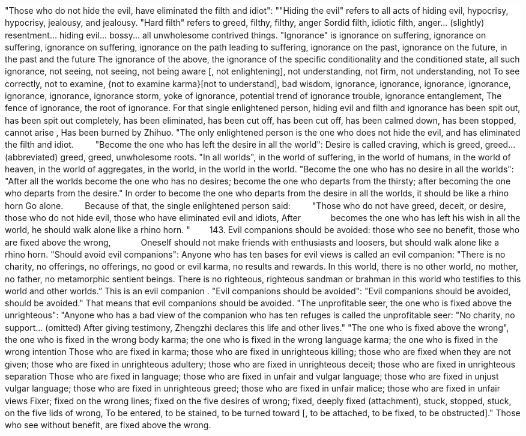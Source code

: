 "Those who do not hide the evil, have eliminated the filth and idiot": ""Hiding the evil" refers to all acts of hiding evil, hypocrisy, hypocrisy, jealousy, and jealousy. "Hard filth" refers to greed, filthy, filthy, anger Sordid filth, idiotic filth, anger... (slightly) resentment... hiding evil... bossy... all unwholesome contrived things. "Ignorance" is ignorance on suffering, ignorance on suffering, ignorance on suffering, ignorance on the path leading to suffering, ignorance on the past, ignorance on the future, in the past and the future The ignorance of the above, the ignorance of the specific conditionality and the conditioned state, all such ignorance, not seeing, not seeing, not being aware [, not enlightening], not understanding, not firm, not understanding, not To see correctly, not to examine, {not to examine karma}[not to understand], bad wisdom, ignorance, ignorance, ignorance, ignorance, ignorance, ignorance, ignorance storm, yoke of ignorance, potential trend of ignorance trouble, ignorance entanglement, The fence of ignorance, the root of ignorance. For that single enlightened person, hiding evil and filth and ignorance has been spit out, has been spit out completely, has been eliminated, has been cut off, has been cut off, has been calmed down, has been stopped, cannot arise , Has been burned by Zhihuo. "The only enlightened person is the one who does not hide the evil, and has eliminated the filth and idiot.
　　 "Become the one who has left the desire in all the world": Desire is called craving, which is greed, greed... (abbreviated) greed, greed, unwholesome roots. "In all worlds", in the world of suffering, in the world of humans, in the world of heaven, in the world of aggregates, in the world, in the world in the world. "Become the one who has no desire in all the worlds": "After all the worlds become the one who has no desires; become the one who departs from the thirsty; after becoming the one who departs from the desire." In order to become the one who departs from the desire in all the worlds, it should be like a rhino horn Go alone.
　　 Because of that, the single enlightened person said:
　　 "Those who do not have greed, deceit, or desire, those who do not hide evil, those who have eliminated evil and idiots,
After 　　　 becomes the one who has left his wish in all the world, he should walk alone like a rhino horn. "
　　143. Evil companions should be avoided: those who see no benefit, those who are fixed above the wrong,
　　　 Oneself should not make friends with enthusiasts and loosers, but should walk alone like a rhino horn.
"Should avoid evil companions": Anyone who has ten bases for evil views is called an evil companion: "There is no charity, no offerings, no offerings, no good or evil karma, no results and rewards. In this world, there is no other world, no mother, no father, no metamorphic sentient beings. There is no righteous, righteous sandman or brahman in this world who testifies to this world and other worlds.” This is an evil companion . "Evil companions should be avoided": "Evil companions should be avoided, should be avoided." That means that evil companions should be avoided.
"The unprofitable seer, the one who is fixed above the unrighteous": "Anyone who has a bad view of the companion who has ten refuges is called the unprofitable seer: "No charity, no support... (omitted) After giving testimony, Zhengzhi declares this life and other lives." "The one who is fixed above the wrong", the one who is fixed in the wrong body karma; the one who is fixed in the wrong language karma; the one who is fixed in the wrong intention Those who are fixed in karma; those who are fixed in unrighteous killing; those who are fixed when they are not given; those who are fixed in unrighteous adultery; those who are fixed in unrighteous deceit; those who are fixed in unrighteous separation Those who are fixed in language; those who are fixed in unfair and vulgar language; those who are fixed in unjust vulgar language; those who are fixed in unrighteous greed; those who are fixed in unfair malice; those who are fixed in unfair views Fixer; fixed on the wrong lines; fixed on the five desires of wrong; fixed, deeply fixed (attachment), stuck, stopped, stuck, on the five lids of wrong, To be entered, to be stained, to be turned toward [, to be attached, to be fixed, to be obstructed]." Those who see without benefit, are fixed above the wrong.